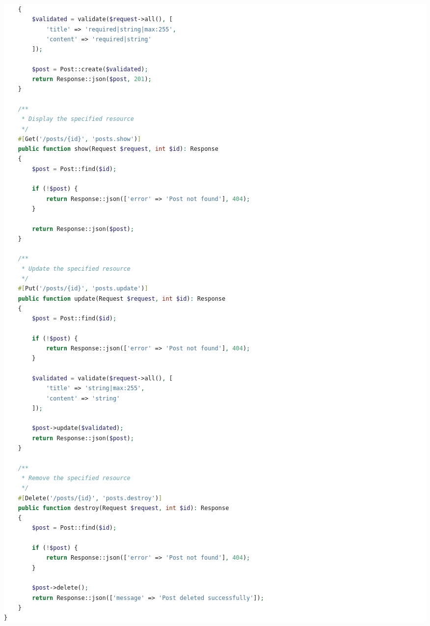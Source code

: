 ```php
    {
        $validated = validate($request->all(), [
            'title' => 'required|string|max:255',
            'content' => 'required|string'
        ]);

        $post = Post::create($validated);
        return Response::json($post, 201);
    }

    /**
     * Display the specified resource
     */
    #[Get('/posts/{id}', 'posts.show')]
    public function show(Request $request, int $id): Response
    {
        $post = Post::find($id);

        if (!$post) {
            return Response::json(['error' => 'Post not found'], 404);
        }

        return Response::json($post);
    }

    /**
     * Update the specified resource
     */
    #[Put('/posts/{id}', 'posts.update')]
    public function update(Request $request, int $id): Response
    {
        $post = Post::find($id);

        if (!$post) {
            return Response::json(['error' => 'Post not found'], 404);
        }

        $validated = validate($request->all(), [
            'title' => 'string|max:255',
            'content' => 'string'
        ]);

        $post->update($validated);
        return Response::json($post);
    }

    /**
     * Remove the specified resource
     */
    #[Delete('/posts/{id}', 'posts.destroy')]
    public function destroy(Request $request, int $id): Response
    {
        $post = Post::find($id);

        if (!$post) {
            return Response::json(['error' => 'Post not found'], 404);
        }

        $post->delete();
        return Response::json(['message' => 'Post deleted successfully']);
    }
}
```